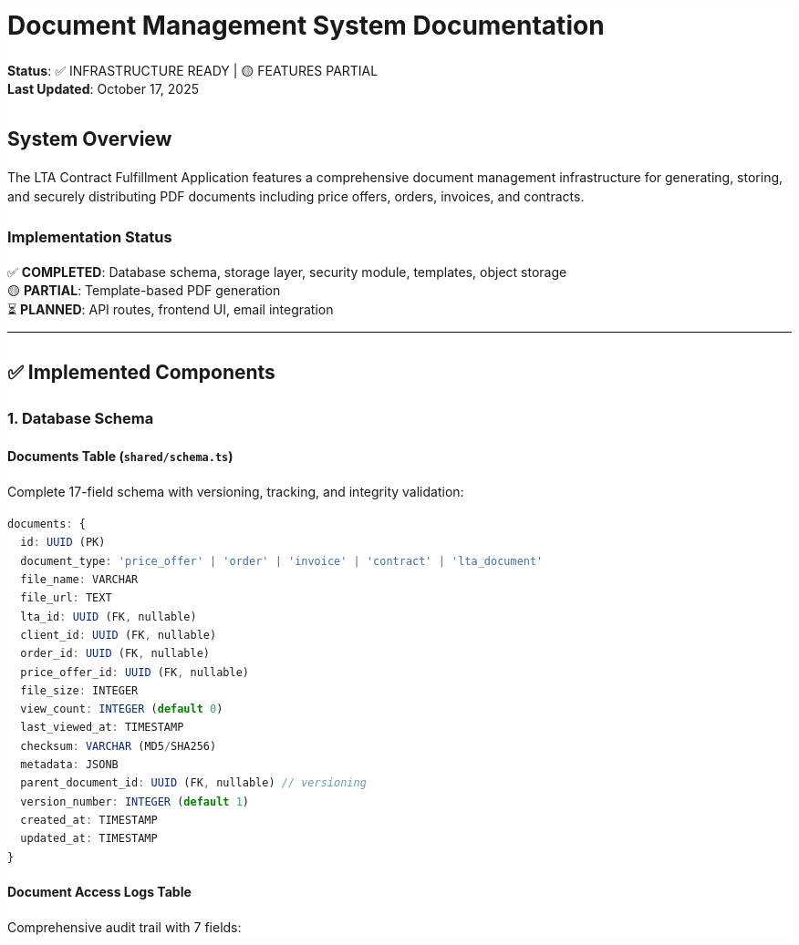 # Document Management System Documentation

**Status**: ✅ INFRASTRUCTURE READY | 🟡 FEATURES PARTIAL  
**Last Updated**: October 17, 2025

## System Overview

The LTA Contract Fulfillment Application features a comprehensive document management infrastructure for generating, storing, and securely distributing PDF documents including price offers, orders, invoices, and contracts.

### Implementation Status

✅ **COMPLETED**: Database schema, storage layer, security module, templates, object storage  
🟡 **PARTIAL**: Template-based PDF generation  
⏳ **PLANNED**: API routes, frontend UI, email integration

---

## ✅ Implemented Components

### 1. Database Schema

#### Documents Table (`shared/schema.ts`)
Complete 17-field schema with versioning, tracking, and integrity validation:

```typescript
documents: {
  id: UUID (PK)
  document_type: 'price_offer' | 'order' | 'invoice' | 'contract' | 'lta_document'
  file_name: VARCHAR
  file_url: TEXT
  lta_id: UUID (FK, nullable)
  client_id: UUID (FK, nullable)
  order_id: UUID (FK, nullable)
  price_offer_id: UUID (FK, nullable)
  file_size: INTEGER
  view_count: INTEGER (default 0)
  last_viewed_at: TIMESTAMP
  checksum: VARCHAR (MD5/SHA256)
  metadata: JSONB
  parent_document_id: UUID (FK, nullable) // versioning
  version_number: INTEGER (default 1)
  created_at: TIMESTAMP
  updated_at: TIMESTAMP
}
```

#### Document Access Logs Table
Comprehensive audit trail with 7 fields:
